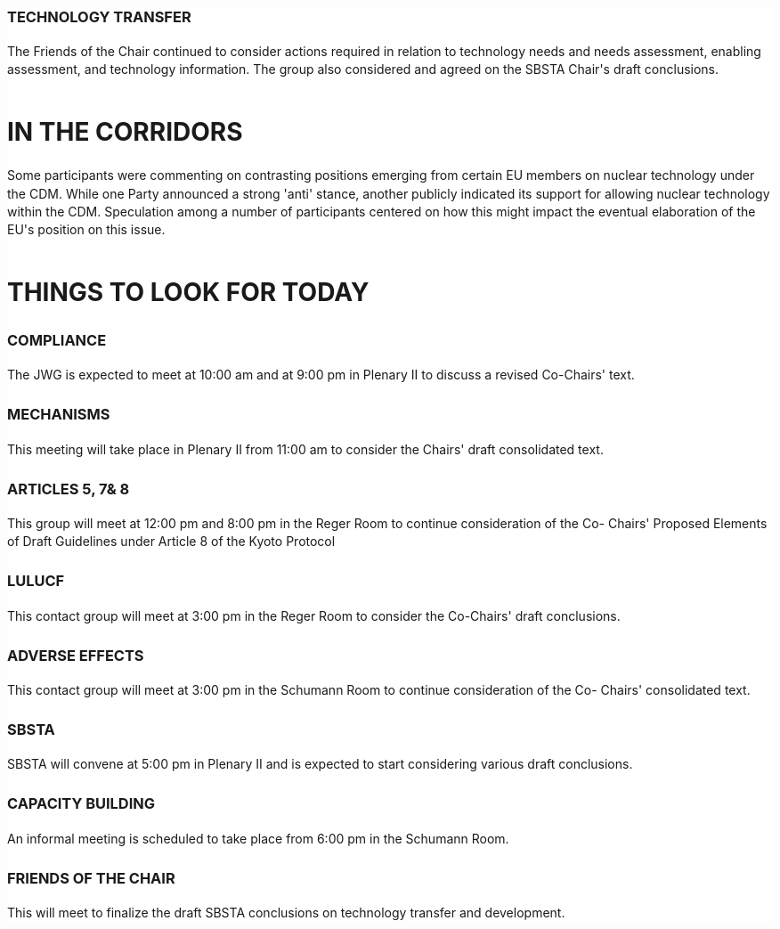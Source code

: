 ### TECHNOLOGY TRANSFER

The Friends of the Chair continued to  consider actions required in relation to technology needs  and needs assessment, enabling assessment, and technology  information. The group also considered and agreed on the  SBSTA Chair's draft conclusions.

# IN THE CORRIDORS

Some participants were commenting on contrasting positions  emerging from certain EU members on nuclear technology  under the CDM. While one Party announced a strong 'anti'  stance, another publicly indicated its support for allowing  nuclear technology within the CDM. Speculation among a  number of participants centered on how this might impact  the eventual elaboration of the EU's position on this  issue.

# THINGS TO LOOK FOR TODAY

### COMPLIANCE

The JWG is expected to meet at 10:00 am and at  9:00 pm in Plenary II to discuss a revised Co-Chairs' text.

### MECHANISMS

This meeting will take place in Plenary II from  11:00 am to consider the Chairs' draft consolidated text.

### ARTICLES 5, 7& 8

This group will meet at 12:00 pm and 8:00  pm in the Reger Room to continue consideration of the Co- Chairs' Proposed Elements of Draft Guidelines under Article  8 of the Kyoto Protocol

### LULUCF

This contact group will meet at 3:00 pm in the  Reger Room to consider the Co-Chairs' draft conclusions.

### ADVERSE EFFECTS

This contact group will meet at 3:00 pm in  the Schumann Room to continue consideration of the Co- Chairs' consolidated text.

### SBSTA

SBSTA will convene at 5:00 pm in Plenary II and is  expected to start considering various draft conclusions.

### CAPACITY BUILDING

An informal meeting is scheduled to take  place from 6:00 pm in the Schumann Room.

### FRIENDS OF THE CHAIR

This will meet to finalize the draft  SBSTA conclusions on technology transfer and development.